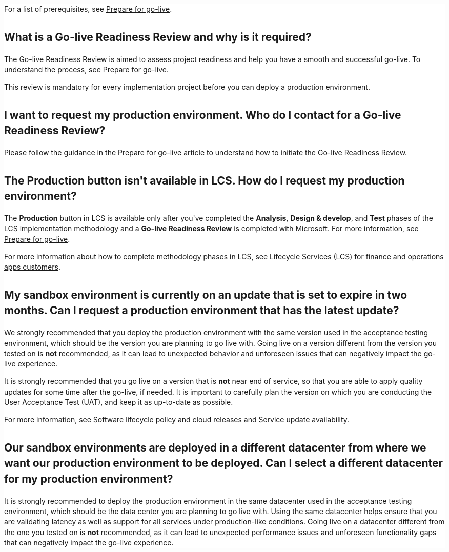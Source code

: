 For a list of prerequisites, see [Prepare for go-live](prepare-go-live.md).

## What is a Go-live Readiness Review and why is it required?

The Go-live Readiness Review is aimed to assess project readiness and help you have a smooth and successful go-live. To understand the process, see [Prepare for go-live](prepare-go-live.md). 

This review is mandatory for every implementation project before you can deploy a production environment.

## I want to request my production environment. Who do I contact for a Go-live Readiness Review?
Please follow the guidance in the [Prepare for go-live](prepare-go-live.md) article to understand how to initiate the Go-live Readiness Review.  

## The Production button isn't available in LCS. How do I request my production environment?

The **Production** button in LCS is available only after you've completed the **Analysis**, **Design & develop**, and **Test** phases of the LCS implementation methodology and a **Go-live Readiness Review** is completed with Microsoft. For more information, see [Prepare for go-live](prepare-go-live.md).

For more information about how to complete methodology phases in LCS, see [Lifecycle Services (LCS) for finance and operations apps customers](../lifecycle-services/lcs-works-lcs.md).

## My sandbox environment is currently on an update that is set to expire in two months. Can I request a production environment that has the latest update?

We strongly recommended that you deploy the production environment with the same version used in the acceptance testing environment, which should be the version you are planning to go live with. Going live on a version different from the version you tested on is **not** recommended, as it can lead to unexpected behavior and unforeseen issues that can negatively impact the go-live experience. 

It is strongly recommended that you go live on a version that is **not** near end of service, so that you are able to apply quality updates for some time after the go-live, if needed. It is important to carefully plan the version on which you are conducting the User Acceptance Test (UAT), and keep it as up-to-date as possible.

For more information, see [Software lifecycle policy and cloud releases](../migration-upgrade/versions-update-policy.md) and [Service update availability](../get-started/public-preview-releases.md).

## Our sandbox environments are deployed in a different datacenter from where we want our production environment to be deployed. Can I select a different datacenter for my production environment?

It is strongly recommended to deploy the production environment in the same datacenter used in the acceptance testing environment, which should be the data center you are planning to go live with. Using the same datacenter helps ensure that you are validating latency as well as support for all services under production-like conditions. Going live on a datacenter different from the one you tested on is **not** recommended, as it can lead to unexpected performance issues and unforeseen functionality gaps that can negatively impact the go-live experience.
